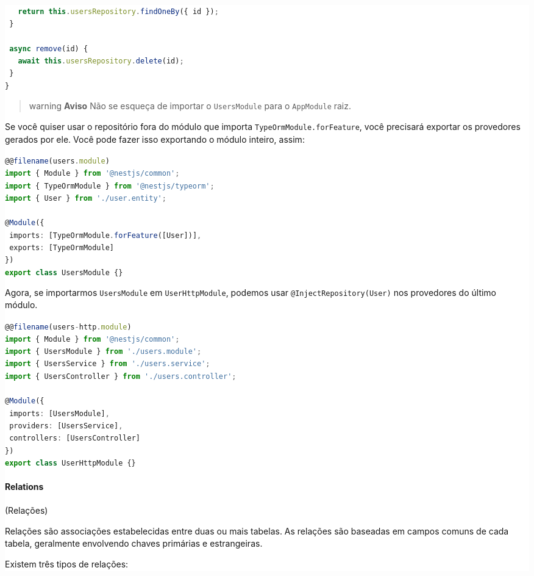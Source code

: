 ```typescript
   return this.usersRepository.findOneBy({ id });
 }

 async remove(id) {
   await this.usersRepository.delete(id);
 }
}
```

> warning **Aviso** Não se esqueça de importar o `UsersModule` para o `AppModule` raiz.

Se você quiser usar o repositório fora do módulo que importa `TypeOrmModule.forFeature`, você precisará exportar os provedores gerados por ele.
Você pode fazer isso exportando o módulo inteiro, assim:

```typescript
@@filename(users.module)
import { Module } from '@nestjs/common';
import { TypeOrmModule } from '@nestjs/typeorm';
import { User } from './user.entity';

@Module({
 imports: [TypeOrmModule.forFeature([User])],
 exports: [TypeOrmModule]
})
export class UsersModule {}
```

Agora, se importarmos `UsersModule` em `UserHttpModule`, podemos usar `@InjectRepository(User)` nos provedores do último módulo.

```typescript
@@filename(users-http.module)
import { Module } from '@nestjs/common';
import { UsersModule } from './users.module';
import { UsersService } from './users.service';
import { UsersController } from './users.controller';

@Module({
 imports: [UsersModule],
 providers: [UsersService],
 controllers: [UsersController]
})
export class UserHttpModule {}
```

#### Relations

(Relações)

Relações são associações estabelecidas entre duas ou mais tabelas. As relações são baseadas em campos comuns de cada tabela, geralmente envolvendo chaves primárias e estrangeiras.

Existem três tipos de relações:
